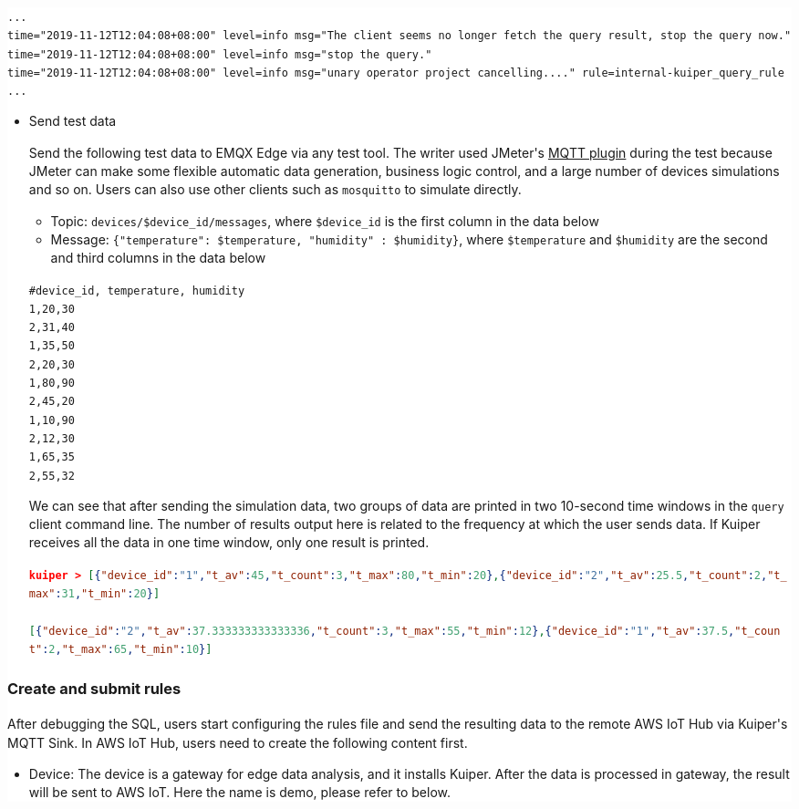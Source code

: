   ```
  ...
  time="2019-11-12T12:04:08+08:00" level=info msg="The client seems no longer fetch the query result, stop the query now."
  time="2019-11-12T12:04:08+08:00" level=info msg="stop the query."
  time="2019-11-12T12:04:08+08:00" level=info msg="unary operator project cancelling...." rule=internal-kuiper_query_rule
  ...
  ```

- Send test data

  Send the following test data to EMQX Edge via any test tool. The writer used JMeter's [MQTT plugin](https://github.com/emqx/mqtt-jmeter) during the test because JMeter can make some flexible automatic data generation, business logic control, and a large number of devices simulations and so on. Users can also use other clients such as ``mosquitto`` to simulate directly.

  - Topic: ``devices/$device_id/messages``, where ``$device_id`` is the first column in the data below
  - Message: ``{"temperature": $temperature, "humidity" : $humidity}``, where ``$temperature`` and ``$humidity`` are the second and third columns in the data below

  ```
  #device_id, temperature, humidity
  1,20,30
  2,31,40
  1,35,50
  2,20,30
  1,80,90
  2,45,20
  1,10,90
  2,12,30
  1,65,35
  2,55,32
  ```

  We can see that after sending the simulation data, two groups of data are printed in two 10-second time windows in the ``query`` client command line. The number of results output here is related to the frequency at which the user sends data. If Kuiper receives all the data in one time window, only one result is printed.

  ```json
  kuiper > [{"device_id":"1","t_av":45,"t_count":3,"t_max":80,"t_min":20},{"device_id":"2","t_av":25.5,"t_count":2,"t_max":31,"t_min":20}]
  
  [{"device_id":"2","t_av":37.333333333333336,"t_count":3,"t_max":55,"t_min":12},{"device_id":"1","t_av":37.5,"t_count":2,"t_max":65,"t_min":10}]
  ```

### Create and submit rules

After debugging the SQL, users start configuring the rules file and send the resulting data to the remote AWS IoT Hub via Kuiper's MQTT Sink. In AWS IoT Hub, users need to create the following content first.

- Device: The device is a gateway for edge data analysis, and it installs Kuiper. After the data is processed in gateway, the result will be sent to AWS IoT. Here the name is demo, please refer to below.
